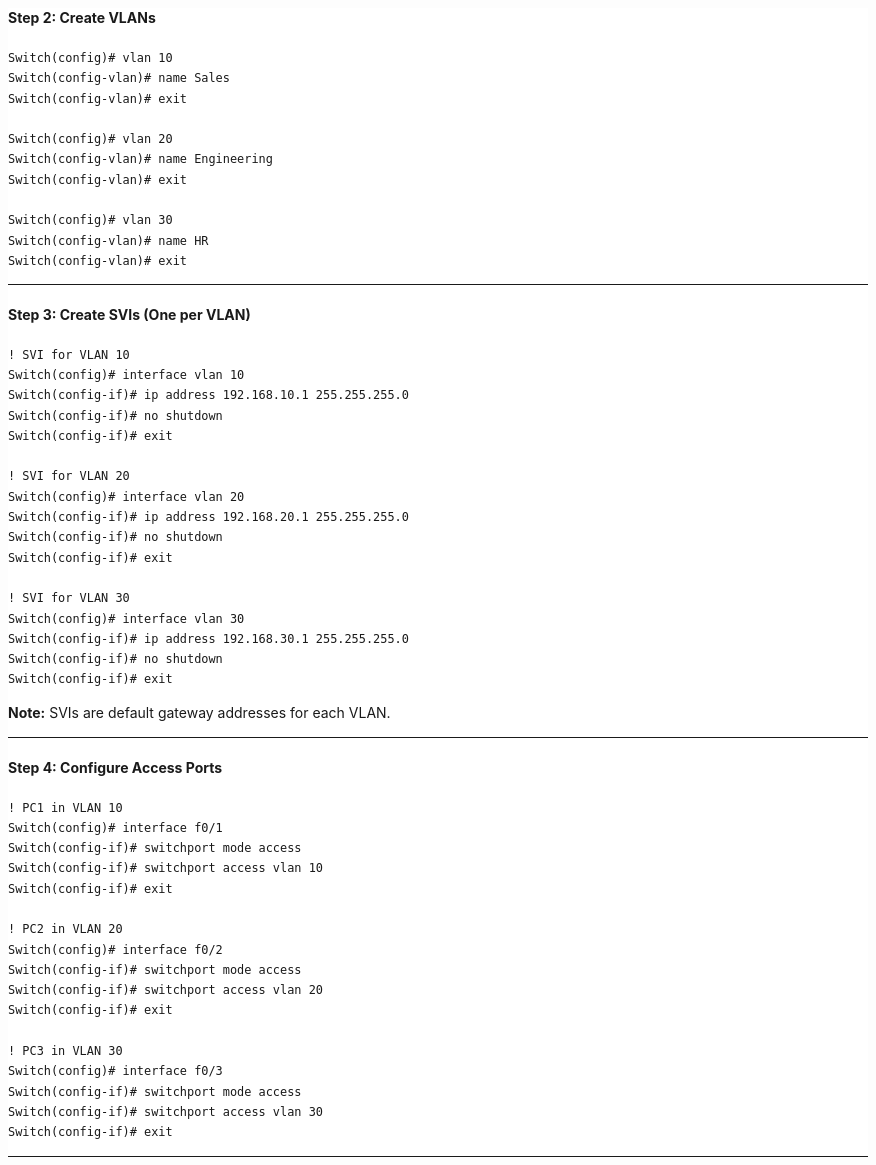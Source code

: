 
#### Step 2: Create VLANs

```cisco
Switch(config)# vlan 10
Switch(config-vlan)# name Sales
Switch(config-vlan)# exit

Switch(config)# vlan 20
Switch(config-vlan)# name Engineering
Switch(config-vlan)# exit

Switch(config)# vlan 30
Switch(config-vlan)# name HR
Switch(config-vlan)# exit
```

---

#### Step 3: Create SVIs (One per VLAN)

```cisco
! SVI for VLAN 10
Switch(config)# interface vlan 10
Switch(config-if)# ip address 192.168.10.1 255.255.255.0
Switch(config-if)# no shutdown
Switch(config-if)# exit

! SVI for VLAN 20
Switch(config)# interface vlan 20
Switch(config-if)# ip address 192.168.20.1 255.255.255.0
Switch(config-if)# no shutdown
Switch(config-if)# exit

! SVI for VLAN 30
Switch(config)# interface vlan 30
Switch(config-if)# ip address 192.168.30.1 255.255.255.0
Switch(config-if)# no shutdown
Switch(config-if)# exit
```

**Note:** SVIs are default gateway addresses for each VLAN.

---

#### Step 4: Configure Access Ports

```cisco
! PC1 in VLAN 10
Switch(config)# interface f0/1
Switch(config-if)# switchport mode access
Switch(config-if)# switchport access vlan 10
Switch(config-if)# exit

! PC2 in VLAN 20
Switch(config)# interface f0/2
Switch(config-if)# switchport mode access
Switch(config-if)# switchport access vlan 20
Switch(config-if)# exit

! PC3 in VLAN 30
Switch(config)# interface f0/3
Switch(config-if)# switchport mode access
Switch(config-if)# switchport access vlan 30
Switch(config-if)# exit
```

---
